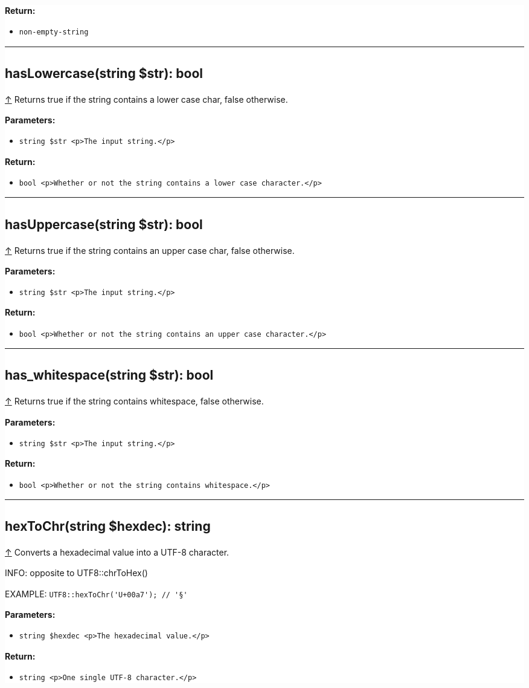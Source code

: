 **Return:**
- `non-empty-string`

--------

## hasLowercase(string $str): bool
<a href="#jessegreathouse-php-readme-class-methods">↑</a>
Returns true if the string contains a lower case char, false otherwise.

**Parameters:**
- `string $str <p>The input string.</p>`

**Return:**
- `bool <p>Whether or not the string contains a lower case character.</p>`

--------

## hasUppercase(string $str): bool
<a href="#jessegreathouse-php-readme-class-methods">↑</a>
Returns true if the string contains an upper case char, false otherwise.

**Parameters:**
- `string $str <p>The input string.</p>`

**Return:**
- `bool <p>Whether or not the string contains an upper case character.</p>`

--------

## has_whitespace(string $str): bool
<a href="#jessegreathouse-php-readme-class-methods">↑</a>
Returns true if the string contains whitespace, false otherwise.

**Parameters:**
- `string $str <p>The input string.</p>`

**Return:**
- `bool <p>Whether or not the string contains whitespace.</p>`

--------

## hexToChr(string $hexdec): string
<a href="#jessegreathouse-php-readme-class-methods">↑</a>
Converts a hexadecimal value into a UTF-8 character.

INFO: opposite to UTF8::chrToHex()

EXAMPLE: <code>UTF8::hexToChr('U+00a7'); // '§'</code>

**Parameters:**
- `string $hexdec <p>The hexadecimal value.</p>`

**Return:**
- `string <p>One single UTF-8 character.</p>`
